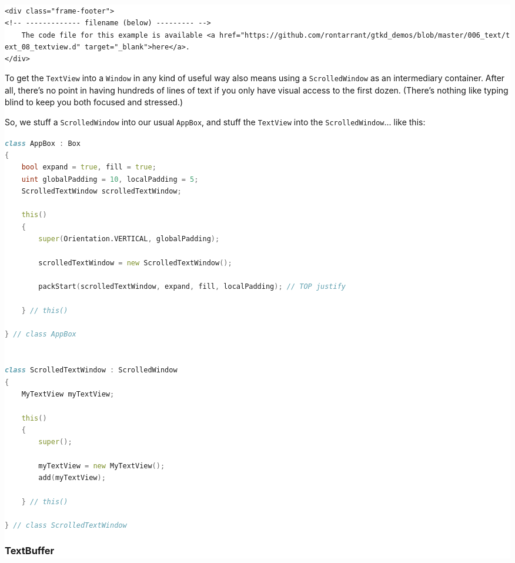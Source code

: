 	<div class="frame-footer">																								<!-- ------------- filename (below) --------- -->
		The code file for this example is available <a href="https://github.com/rontarrant/gtkd_demos/blob/master/006_text/text_08_textview.d" target="_blank">here</a>.
	</div>
</div>


To get the `TextView` into a `Window` in any kind of useful way also means using a `ScrolledWindow` as an intermediary container. After all, there’s no point in having hundreds of lines of text if you only have visual access to the first dozen. (There’s nothing like typing blind to keep you both focused and stressed.)

So, we stuff a `ScrolledWindow` into our usual `AppBox`, and stuff the `TextView` into the `ScrolledWindow`... like this:

```d
class AppBox : Box
{
	bool expand = true, fill = true;
	uint globalPadding = 10, localPadding = 5;
	ScrolledTextWindow scrolledTextWindow;
	
	this()
	{
		super(Orientation.VERTICAL, globalPadding);
		
		scrolledTextWindow = new ScrolledTextWindow();
		
		packStart(scrolledTextWindow, expand, fill, localPadding); // TOP justify
		
	} // this()

} // class AppBox


class ScrolledTextWindow : ScrolledWindow
{
	MyTextView myTextView;
	
	this()
	{
		super();
		
		myTextView = new MyTextView();
		add(myTextView);
		
	} // this()
	
} // class ScrolledTextWindow
```

### TextBuffer
